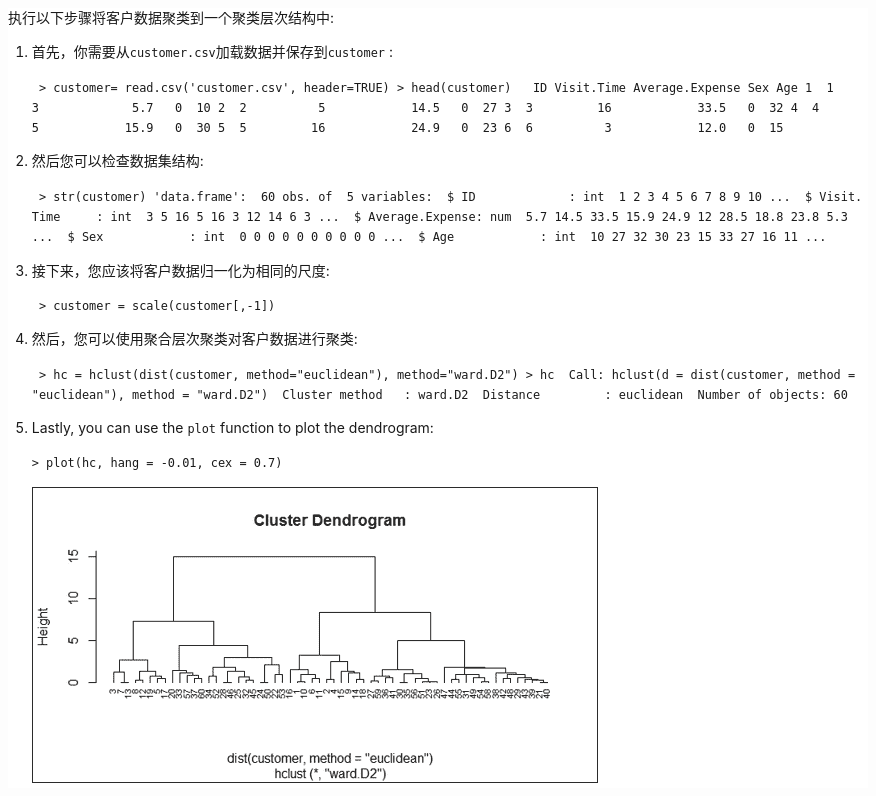 执行以下步骤将客户数据聚类到一个聚类层次结构中:

1.  首先，你需要从`customer.csv`加载数据并保存到`customer` :

    ```
     > customer= read.csv('customer.csv', header=TRUE) > head(customer)   ID Visit.Time Average.Expense Sex Age 1  1          3             5.7   0  10 2  2          5            14.5   0  27 3  3         16            33.5   0  32 4  4          5            15.9   0  30 5  5         16            24.9   0  23 6  6          3            12.0   0  15 
    ```

2.  然后您可以检查数据集结构:

    ```
     > str(customer) 'data.frame':  60 obs. of  5 variables:  $ ID             : int  1 2 3 4 5 6 7 8 9 10 ...  $ Visit.Time     : int  3 5 16 5 16 3 12 14 6 3 ...  $ Average.Expense: num  5.7 14.5 33.5 15.9 24.9 12 28.5 18.8 23.8 5.3 ...  $ Sex            : int  0 0 0 0 0 0 0 0 0 0 ...  $ Age            : int  10 27 32 30 23 15 33 27 16 11 ... 
    ```

3.  接下来，您应该将客户数据归一化为相同的尺度:

    ```
     > customer = scale(customer[,-1]) 
    ```

4.  然后，您可以使用聚合层次聚类对客户数据进行聚类:

    ```
     > hc = hclust(dist(customer, method="euclidean"), method="ward.D2") > hc  Call: hclust(d = dist(customer, method = "euclidean"), method = "ward.D2")  Cluster method   : ward.D2  Distance         : euclidean  Number of objects: 60 
    ```

5.  Lastly, you can use the `plot` function to plot the dendrogram:

    ```
    > plot(hc, hang = -0.01, cex = 0.7)

    ```

    ![How to do it...](img/00150.jpeg)
